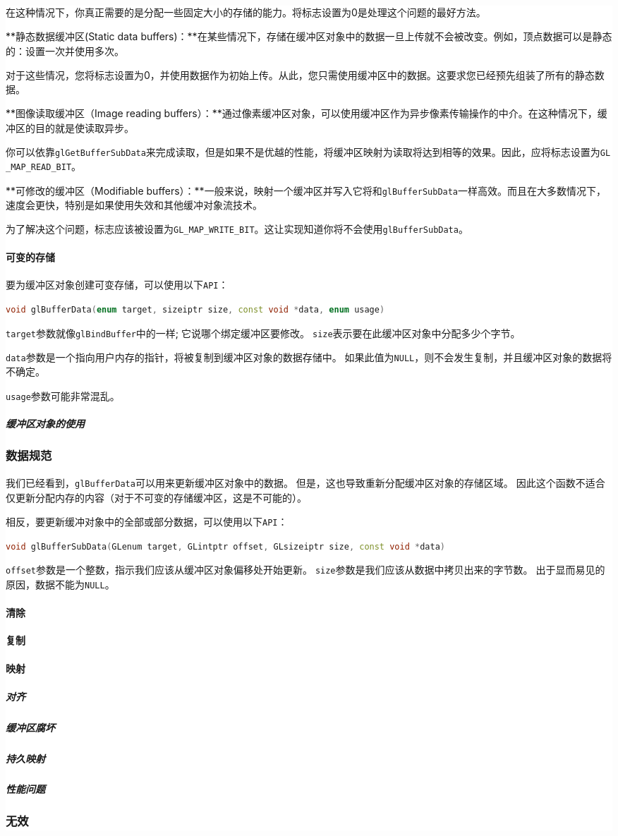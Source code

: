 在这种情况下，你真正需要的是分配一些固定大小的存储的能力。将标志设置为0是处理这个问题的最好方法。

**静态数据缓冲区(Static data buffers)：**在某些情况下，存储在缓冲区对象中的数据一旦上传就不会被改变。例如，顶点数据可以是静态的：设置一次并使用多次。

对于这些情况，您将标志设置为0，并使用数据作为初始上传。从此，您只需使用缓冲区中的数据。这要求您已经预先组装了所有的静态数据。

**图像读取缓冲区（Image reading buffers）：**通过像素缓冲区对象，可以使用缓冲区作为异步像素传输操作的中介。在这种情况下，缓冲区的目的就是使读取异步。

你可以依靠`glGetBufferSubData`来完成读取，但是如果不是优越的性能，将缓冲区映射为读取将达到相等的效果。因此，应将标志设置为`GL_MAP_READ_BIT`。

**可修改的缓冲区（Modifiable buffers）：**一般来说，映射一个缓冲区并写入它将和`glBufferSubData`一样高效。而且在大多数情况下，速度会更快，特别是如果使用失效和其他缓冲对象流技术。

为了解决这个问题，标志应该被设置为`GL_MAP_WRITE_BIT`。这让实现知道你将不会使用`glBufferSubData`。

#### 可变的存储

要为缓冲区对象创建可变存储，可以使用以下`API`：

```c++
void glBufferData(enum target, sizeiptr size, const void *data, enum usage)
```

`target`参数就像`glBindBuffer`中的一样; 它说哪个绑定缓冲区要修改。 `size`表示要在此缓冲区对象中分配多少个字节。

`data`参数是一个指向用户内存的指针，将被复制到缓冲区对象的数据存储中。 如果此值为`NULL`，则不会发生复制，并且缓冲区对象的数据将不确定。

`usage`参数可能非常混乱。

##### 缓冲区对象的使用

### 数据规范

我们已经看到，`glBufferData`可以用来更新缓冲区对象中的数据。 但是，这也导致重新分配缓冲区对象的存储区域。 因此这个函数不适合仅更新分配内存的内容（对于不可变的存储缓冲区，这是不可能的）。

相反，要更新缓冲对象中的全部或部分数据，可以使用以下`API`：

```c++
void glBufferSubData(GLenum target, GLintptr offset, GLsizeiptr size, const void *data)
```

`offset`参数是一个整数，指示我们应该从缓冲区对象偏移处开始更新。 `size`参数是我们应该从数据中拷贝出来的字节数。 出于显而易见的原因，数据不能为`NULL`。

#### 清除

#### 复制

#### 映射

##### 对齐

##### 缓冲区腐坏

##### 持久映射

##### 性能问题

### 无效
